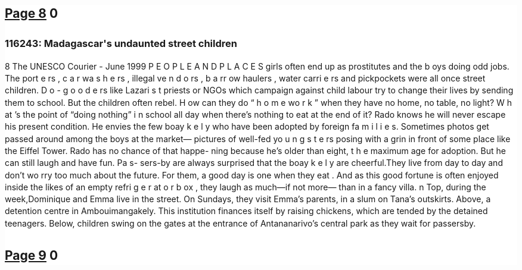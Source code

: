 ## [Page 8](https://demo.humlab.umu.se/courier/116241eng.pdf#page=8) 0

### 116243: Madagascar's undaunted street children

8 The UNESCO Courier - June 1999
P E O P L E  A N D  P L A C E S
girls often end up as prostitutes and the
b oys doing odd jobs. The port e rs , c a r
wa s h e rs , illegal ve n d o rs , b a rr ow haulers ,
water carri e rs and pickpockets were all once
street children. D o - g o o d e rs like Lazari s t
priests or NGOs which campaign against
child labour try to change their lives by
sending them to school. But the children
often rebel. H ow can they do “ h o m e wo r k ”
when they have no home, no table, no light?
W h at ’s the point of “doing nothing” i n
school all day when there’s nothing to eat at
the end of it?
Rado knows he will never escape his
present condition. He envies the few boay
k e l y who have been adopted by foreign
fa m i l i e s. Sometimes photos get passed
around among the boys at the market—
pictures of well-fed yo u n g s t e rs posing with
a grin in front of some place like the Eiffel
Tower. Rado has no chance of that happe-
ning because he’s older than eight, t h e
maximum age for adoption.
But he can still laugh and have fun. Pa s-
sers-by are always surprised that the boay
k e l y are cheerful.They live from day to day
and don’t wo rry too much about the future.
For them, a good day is one when they eat .
And as this good fortune is often enjoyed
inside the likes of an empty refri g e r at o r
b ox , they laugh as much—if not more—
than in a fancy villa. n
Top, during the week,Dominique and Emma live
in the street. On Sundays, they visit Emma’s
parents, in a slum on Tana’s outskirts.
Above, a detention centre in Ambouimangakely.
This institution finances itself by raising chickens,
which are tended by the detained teenagers.
Below, children swing on the gates at the
entrance of Antananarivo’s central park as they
wait for passersby.

## [Page 9](https://demo.humlab.umu.se/courier/116241eng.pdf#page=9) 0
